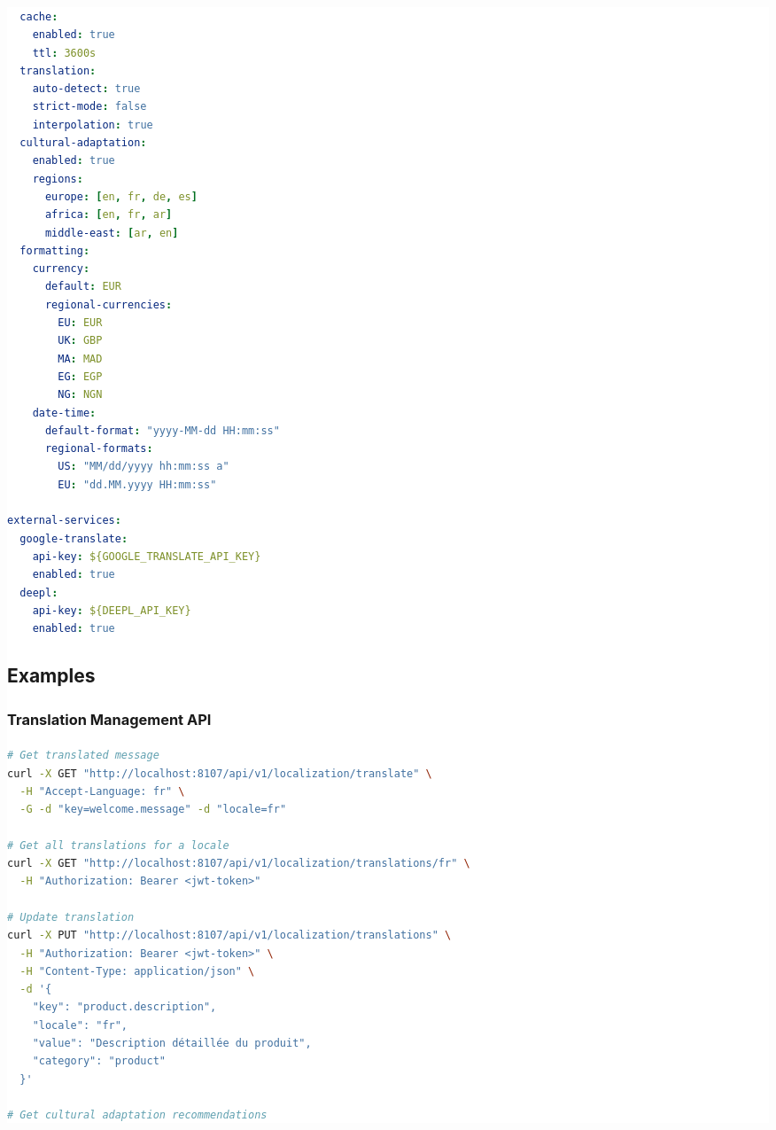 ```yaml
  cache:
    enabled: true
    ttl: 3600s
  translation:
    auto-detect: true
    strict-mode: false
    interpolation: true
  cultural-adaptation:
    enabled: true
    regions:
      europe: [en, fr, de, es]
      africa: [en, fr, ar]
      middle-east: [ar, en]
  formatting:
    currency:
      default: EUR
      regional-currencies:
        EU: EUR
        UK: GBP
        MA: MAD
        EG: EGP
        NG: NGN
    date-time:
      default-format: "yyyy-MM-dd HH:mm:ss"
      regional-formats:
        US: "MM/dd/yyyy hh:mm:ss a"
        EU: "dd.MM.yyyy HH:mm:ss"

external-services:
  google-translate:
    api-key: ${GOOGLE_TRANSLATE_API_KEY}
    enabled: true
  deepl:
    api-key: ${DEEPL_API_KEY}
    enabled: true
```

## Examples

### Translation Management API

```bash
# Get translated message
curl -X GET "http://localhost:8107/api/v1/localization/translate" \
  -H "Accept-Language: fr" \
  -G -d "key=welcome.message" -d "locale=fr"

# Get all translations for a locale
curl -X GET "http://localhost:8107/api/v1/localization/translations/fr" \
  -H "Authorization: Bearer <jwt-token>"

# Update translation
curl -X PUT "http://localhost:8107/api/v1/localization/translations" \
  -H "Authorization: Bearer <jwt-token>" \
  -H "Content-Type: application/json" \
  -d '{
    "key": "product.description",
    "locale": "fr",
    "value": "Description détaillée du produit",
    "category": "product"
  }'

# Get cultural adaptation recommendations
```